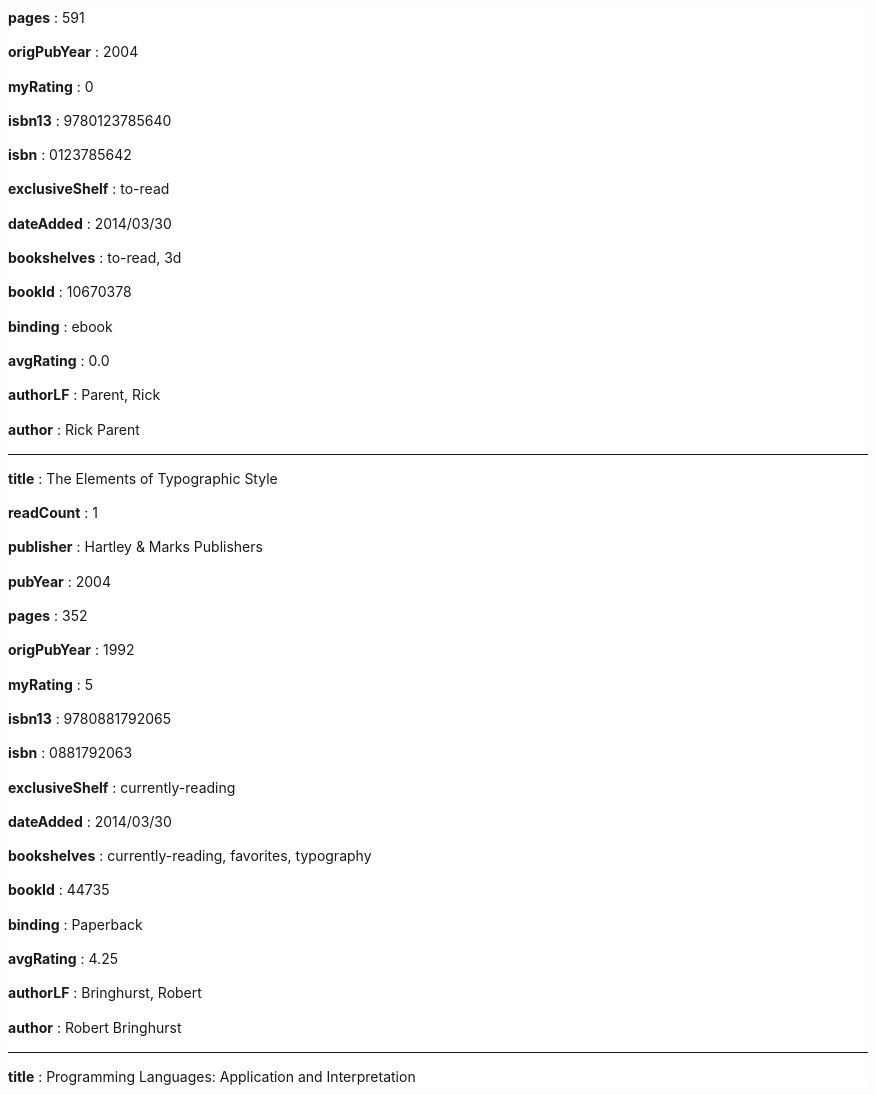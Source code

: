 **pages** : 591

**origPubYear** : 2004

**myRating** : 0

**isbn13** : 9780123785640

**isbn** : 0123785642

**exclusiveShelf** : to-read

**dateAdded** : 2014/03/30

**bookshelves** : to-read, 3d

**bookId** : 10670378

**binding** : ebook

**avgRating** : 0.0

**authorLF** : Parent, Rick

**author** : Rick Parent

---------

**title** : The Elements of Typographic Style

**readCount** : 1

**publisher** : Hartley & Marks Publishers

**pubYear** : 2004

**pages** : 352

**origPubYear** : 1992

**myRating** : 5

**isbn13** : 9780881792065

**isbn** : 0881792063

**exclusiveShelf** : currently-reading

**dateAdded** : 2014/03/30

**bookshelves** : currently-reading, favorites, typography

**bookId** : 44735

**binding** : Paperback

**avgRating** : 4.25

**authorLF** : Bringhurst, Robert

**author** : Robert Bringhurst

---------

**title** : Programming Languages: Application and Interpretation  
